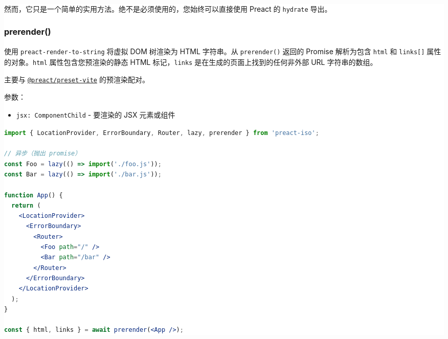 然而，它只是一个简单的实用方法。绝不是必须使用的，您始终可以直接使用 Preact 的 `hydrate` 导出。

### prerender()

使用 `preact-render-to-string` 将虚拟 DOM 树渲染为 HTML 字符串。从 `prerender()` 返回的 Promise 解析为包含 `html` 和 `links[]` 属性的对象。`html` 属性包含您预渲染的静态 HTML 标记，`links` 是在生成的页面上找到的任何非外部 URL 字符串的数组。

主要与 [`@preact/preset-vite`](https://github.com/preactjs/preset-vite#prerendering-configuration) 的预渲染配对。

参数：

  - `jsx: ComponentChild` - 要渲染的 JSX 元素或组件

```jsx
import { LocationProvider, ErrorBoundary, Router, lazy, prerender } from 'preact-iso';

// 异步（抛出 promise）
const Foo = lazy(() => import('./foo.js'));
const Bar = lazy(() => import('./bar.js'));

function App() {
  return (
    <LocationProvider>
      <ErrorBoundary>
        <Router>
          <Foo path="/" />
          <Bar path="/bar" />
        </Router>
      </ErrorBoundary>
    </LocationProvider>
  );
}

const { html, links } = await prerender(<App />);
``` 